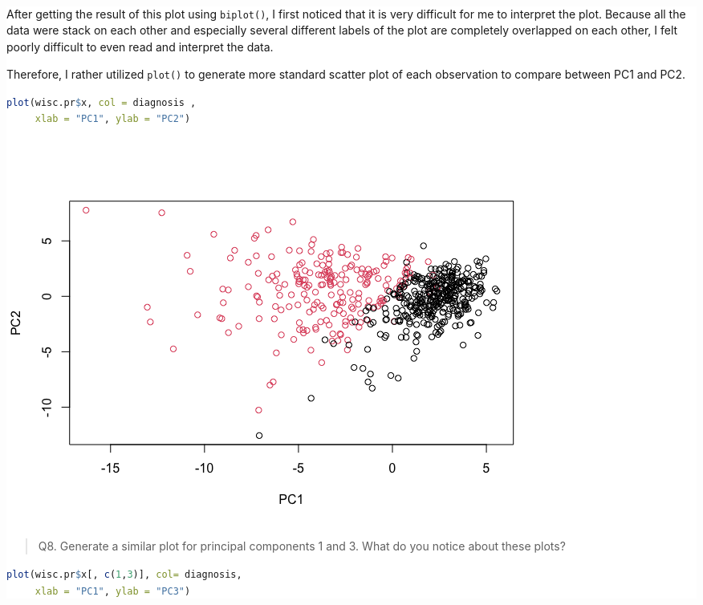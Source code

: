 After getting the result of this plot using `biplot()`, I first noticed
that it is very difficult for me to interpret the plot. Because all the
data were stack on each other and especially several different labels of
the plot are completely overlapped on each other, I felt poorly
difficult to even read and interpret the data.

Therefore, I rather utilized `plot()` to generate more standard scatter
plot of each observation to compare between PC1 and PC2.

``` r
plot(wisc.pr$x, col = diagnosis , 
     xlab = "PC1", ylab = "PC2")
```

![](Class8_files/figure-commonmark/unnamed-chunk-29-1.png)

> Q8. Generate a similar plot for principal components 1 and 3. What do
> you notice about these plots?

``` r
plot(wisc.pr$x[, c(1,3)], col= diagnosis, 
     xlab = "PC1", ylab = "PC3")
```
